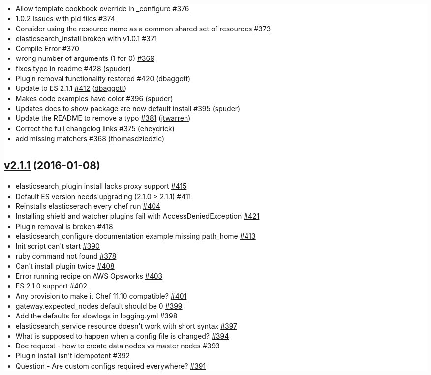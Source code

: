 - Allow template cookbook override in \_configure [\#376](https://github.com/sous-chefs/elasticsearch/issues/376)
- 1.0.2 Issues with pid files [\#374](https://github.com/sous-chefs/elasticsearch/issues/374)
- Consider using the resource name as a common shared set of resources [\#373](https://github.com/sous-chefs/elasticsearch/issues/373)
- elasticsearch\_install broken with v1.0.1 [\#371](https://github.com/sous-chefs/elasticsearch/issues/371)
- Compile Error [\#370](https://github.com/sous-chefs/elasticsearch/issues/370)
- wrong number of arguments \(1 for 0\) [\#369](https://github.com/sous-chefs/elasticsearch/issues/369)
- fixes typo in readme [\#428](https://github.com/sous-chefs/elasticsearch/pull/428) ([spuder](https://github.com/spuder))
- Plugin removal functionality restored [\#420](https://github.com/sous-chefs/elasticsearch/pull/420) ([dbaggott](https://github.com/dbaggott))
- Update to ES 2.1.1 [\#412](https://github.com/sous-chefs/elasticsearch/pull/412) ([dbaggott](https://github.com/dbaggott))
- Makes code examples have color [\#396](https://github.com/sous-chefs/elasticsearch/pull/396) ([spuder](https://github.com/spuder))
- Updates docs to show package are now default install [\#395](https://github.com/sous-chefs/elasticsearch/pull/395) ([spuder](https://github.com/spuder))
- Update the README to remove a typo [\#381](https://github.com/sous-chefs/elasticsearch/pull/381) ([jtwarren](https://github.com/jtwarren))
- Correct the full changelog links [\#375](https://github.com/sous-chefs/elasticsearch/pull/375) ([eheydrick](https://github.com/eheydrick))
- add missing matchers [\#368](https://github.com/sous-chefs/elasticsearch/pull/368) ([thomasdziedzic](https://github.com/thomasdziedzic))

## [v2.1.1](https://github.com/sous-chefs/elasticsearch/tree/v2.1.1) (2016-01-08)

- elasticsearch\_plugin install lacks proxy support [\#415](https://github.com/sous-chefs/elasticsearch/issues/415)
- Default ES version needs upgrading \(2.1.0 \> 2.1.1\) [\#411](https://github.com/sous-chefs/elasticsearch/issues/411)
- Reinstalls elasticserach every chef run [\#404](https://github.com/sous-chefs/elasticsearch/issues/404)
- Installing shield and watcher plugins fail with AccessDeniedException [\#421](https://github.com/sous-chefs/elasticsearch/issues/421)
- Plugin removal is broken [\#418](https://github.com/sous-chefs/elasticsearch/issues/418)
- elasticsearch\_configure documentation example missing path\_home [\#413](https://github.com/sous-chefs/elasticsearch/issues/413)
- Init script can't start [\#390](https://github.com/sous-chefs/elasticsearch/issues/390)
- ruby command not found [\#378](https://github.com/sous-chefs/elasticsearch/issues/378)
- Can't install plugin twice [\#408](https://github.com/sous-chefs/elasticsearch/issues/408)
- Error running recipe on AWS Opsworks [\#403](https://github.com/sous-chefs/elasticsearch/issues/403)
- ES 2.1.0 support [\#402](https://github.com/sous-chefs/elasticsearch/issues/402)
- Any provision to make it Chef 11.10 compatible? [\#401](https://github.com/sous-chefs/elasticsearch/issues/401)
- gateway.expected\_nodes default should be 0 [\#399](https://github.com/sous-chefs/elasticsearch/issues/399)
- Add the defaults for slowlogs in logging.yml [\#398](https://github.com/sous-chefs/elasticsearch/issues/398)
- elasticsearch\_service resource doesn't work with short syntax [\#397](https://github.com/sous-chefs/elasticsearch/issues/397)
- What is supposed to happen when a config file is changed? [\#394](https://github.com/sous-chefs/elasticsearch/issues/394)
- Doc request - how to create data nodes vs master nodes [\#393](https://github.com/sous-chefs/elasticsearch/issues/393)
- Plugin install isn't idempotent [\#392](https://github.com/sous-chefs/elasticsearch/issues/392)
- Question - Are custom configs required everywhere?  [\#391](https://github.com/sous-chefs/elasticsearch/issues/391)